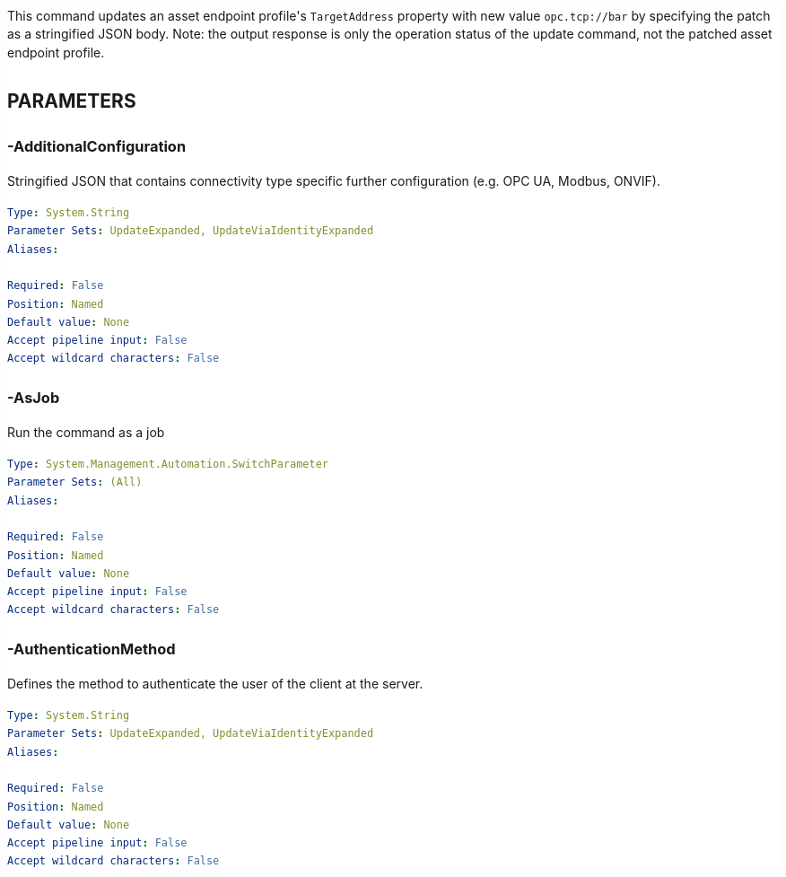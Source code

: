 This command updates an asset endpoint profile's `TargetAddress` property with new value `opc.tcp://bar` by specifying the patch as a stringified JSON body.
Note: the output response is only the operation status of the update command, not the patched asset endpoint profile.

## PARAMETERS

### -AdditionalConfiguration
Stringified JSON that contains connectivity type specific further configuration (e.g.
OPC UA, Modbus, ONVIF).

```yaml
Type: System.String
Parameter Sets: UpdateExpanded, UpdateViaIdentityExpanded
Aliases:

Required: False
Position: Named
Default value: None
Accept pipeline input: False
Accept wildcard characters: False
```

### -AsJob
Run the command as a job

```yaml
Type: System.Management.Automation.SwitchParameter
Parameter Sets: (All)
Aliases:

Required: False
Position: Named
Default value: None
Accept pipeline input: False
Accept wildcard characters: False
```

### -AuthenticationMethod
Defines the method to authenticate the user of the client at the server.

```yaml
Type: System.String
Parameter Sets: UpdateExpanded, UpdateViaIdentityExpanded
Aliases:

Required: False
Position: Named
Default value: None
Accept pipeline input: False
Accept wildcard characters: False
```

